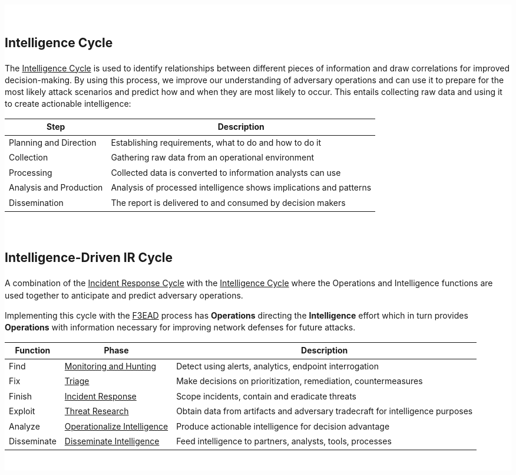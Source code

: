 <br>

## Intelligence Cycle 

The [Intelligence Cycle](https://www.cia.gov/library/center-for-the-study-of-intelligence/csi-publications/books-and-monographs/analytic-culture-in-the-u-s-intelligence-community/chapter_4_systems_model.htm) is used to identify relationships between different pieces of information and draw correlations for improved decision-making.  By using this process, we improve our understanding of adversary operations and can use it to prepare for the most likely attack scenarios and predict how and when they are most likely to occur.  This entails collecting raw data and using it to create actionable intelligence: 

|Step|Description|
|-|-|
|Planning and Direction|Establishing requirements, what to do and how to do it|
|Collection|Gathering raw data from an operational environment|
|Processing|Collected data is converted to information analysts can use|
|Analysis and Production|Analysis of processed intelligence shows implications and patterns|
|Dissemination|The report is delivered to and consumed by decision makers|

<br>

## Intelligence-Driven IR Cycle

A combination of the [Incident Response Cycle](#incident-response-cycle) with the [Intelligence Cycle](#intelligence-cycle) where the Operations and Intelligence functions are used together to anticipate and predict adversary operations. 

Implementing this cycle with the [F3EAD](https://medium.com/@sroberts/intelligence-concepts-f3ead-964a0653be13) process has **Operations** directing the **Intelligence** effort which in turn provides **Operations** with information necessary for improving network defenses for future attacks.

|Function|Phase|Description|
|-|-|-|
|Find|[Monitoring and Hunting](#monitoring-and-hunting)	|Detect using alerts, analytics, endpoint interrogation|
|Fix |[Triage](#triage)|Make decisions on prioritization, remediation, countermeasures|
|Finish|[Incident Response](#incident-response)|Scope incidents, contain and eradicate threats|
|Exploit|[Threat Research](#threat-research)|Obtain data from artifacts and adversary tradecraft for intelligence purposes |
|Analyze|[Operationalize Intelligence](#operationalize-intelligence)|Produce actionable intelligence for decision advantage|
|Disseminate|[Disseminate Intelligence](#disseminate-intelligence)|Feed intelligence to partners, analysts, tools, processes|

<br>
